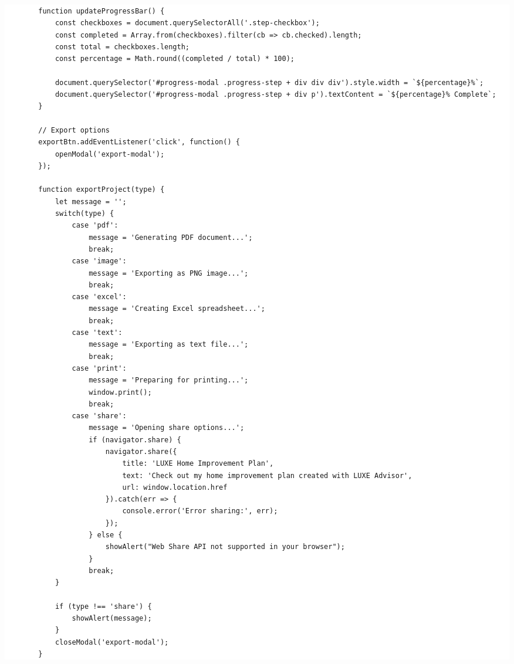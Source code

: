             function updateProgressBar() {
                const checkboxes = document.querySelectorAll('.step-checkbox');
                const completed = Array.from(checkboxes).filter(cb => cb.checked).length;
                const total = checkboxes.length;
                const percentage = Math.round((completed / total) * 100);
                
                document.querySelector('#progress-modal .progress-step + div div div').style.width = `${percentage}%`;
                document.querySelector('#progress-modal .progress-step + div p').textContent = `${percentage}% Complete`;
            }

            // Export options
            exportBtn.addEventListener('click', function() {
                openModal('export-modal');
            });

            function exportProject(type) {
                let message = '';
                switch(type) {
                    case 'pdf':
                        message = 'Generating PDF document...';
                        break;
                    case 'image':
                        message = 'Exporting as PNG image...';
                        break;
                    case 'excel':
                        message = 'Creating Excel spreadsheet...';
                        break;
                    case 'text':
                        message = 'Exporting as text file...';
                        break;
                    case 'print':
                        message = 'Preparing for printing...';
                        window.print();
                        break;
                    case 'share':
                        message = 'Opening share options...';
                        if (navigator.share) {
                            navigator.share({
                                title: 'LUXE Home Improvement Plan',
                                text: 'Check out my home improvement plan created with LUXE Advisor',
                                url: window.location.href
                            }).catch(err => {
                                console.error('Error sharing:', err);
                            });
                        } else {
                            showAlert("Web Share API not supported in your browser");
                        }
                        break;
                }
                
                if (type !== 'share') {
                    showAlert(message);
                }
                closeModal('export-modal');
            }
